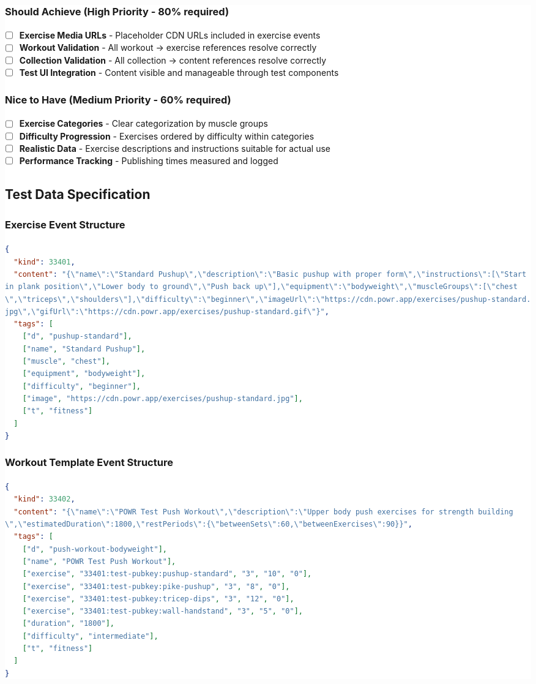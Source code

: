 ### Should Achieve (High Priority - 80% required)
- [ ] **Exercise Media URLs** - Placeholder CDN URLs included in exercise events
- [ ] **Workout Validation** - All workout → exercise references resolve correctly
- [ ] **Collection Validation** - All collection → content references resolve correctly
- [ ] **Test UI Integration** - Content visible and manageable through test components

### Nice to Have (Medium Priority - 60% required)
- [ ] **Exercise Categories** - Clear categorization by muscle groups
- [ ] **Difficulty Progression** - Exercises ordered by difficulty within categories
- [ ] **Realistic Data** - Exercise descriptions and instructions suitable for actual use
- [ ] **Performance Tracking** - Publishing times measured and logged

## Test Data Specification

### Exercise Event Structure
```json
{
  "kind": 33401,
  "content": "{\"name\":\"Standard Pushup\",\"description\":\"Basic pushup with proper form\",\"instructions\":[\"Start in plank position\",\"Lower body to ground\",\"Push back up\"],\"equipment\":\"bodyweight\",\"muscleGroups\":[\"chest\",\"triceps\",\"shoulders\"],\"difficulty\":\"beginner\",\"imageUrl\":\"https://cdn.powr.app/exercises/pushup-standard.jpg\",\"gifUrl\":\"https://cdn.powr.app/exercises/pushup-standard.gif\"}",
  "tags": [
    ["d", "pushup-standard"],
    ["name", "Standard Pushup"],
    ["muscle", "chest"],
    ["equipment", "bodyweight"],
    ["difficulty", "beginner"],
    ["image", "https://cdn.powr.app/exercises/pushup-standard.jpg"],
    ["t", "fitness"]
  ]
}
```

### Workout Template Event Structure
```json
{
  "kind": 33402,
  "content": "{\"name\":\"POWR Test Push Workout\",\"description\":\"Upper body push exercises for strength building\",\"estimatedDuration\":1800,\"restPeriods\":{\"betweenSets\":60,\"betweenExercises\":90}}",
  "tags": [
    ["d", "push-workout-bodyweight"],
    ["name", "POWR Test Push Workout"],
    ["exercise", "33401:test-pubkey:pushup-standard", "3", "10", "0"],
    ["exercise", "33401:test-pubkey:pike-pushup", "3", "8", "0"],
    ["exercise", "33401:test-pubkey:tricep-dips", "3", "12", "0"],
    ["exercise", "33401:test-pubkey:wall-handstand", "3", "5", "0"],
    ["duration", "1800"],
    ["difficulty", "intermediate"],
    ["t", "fitness"]
  ]
}
```
